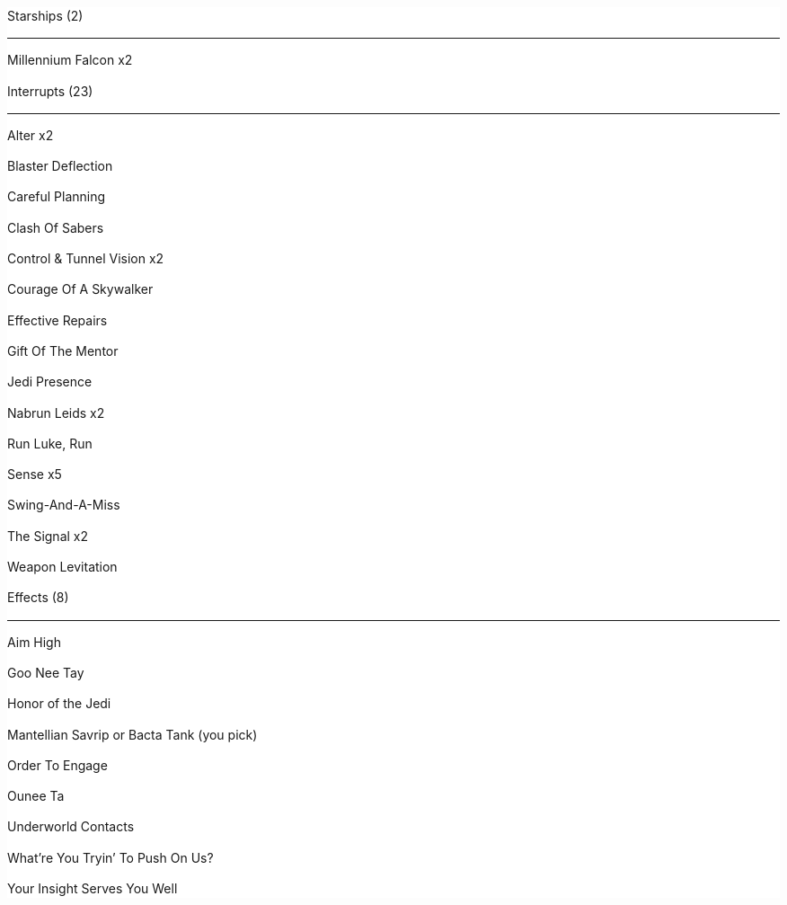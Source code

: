 
Starships (2)

-----------------------------

Millennium Falcon  x2


Interrupts (23)

-----------------------------

Alter  x2

Blaster Deflection 

Careful Planning 

Clash Of Sabers 

Control & Tunnel Vision  x2

Courage Of A Skywalker 

Effective Repairs 

Gift Of The Mentor 

Jedi Presence 

Nabrun Leids  x2

Run Luke, Run 

Sense  x5

Swing-And-A-Miss 

The Signal  x2

Weapon Levitation 


Effects (8)

------------------------------

Aim High 

Goo Nee Tay 

Honor of the Jedi

Mantellian Savrip or Bacta Tank (you pick)

Order To Engage 

Ounee Ta 

Underworld Contacts 

What’re You Tryin’ To Push On Us? 

Your Insight Serves You Well

